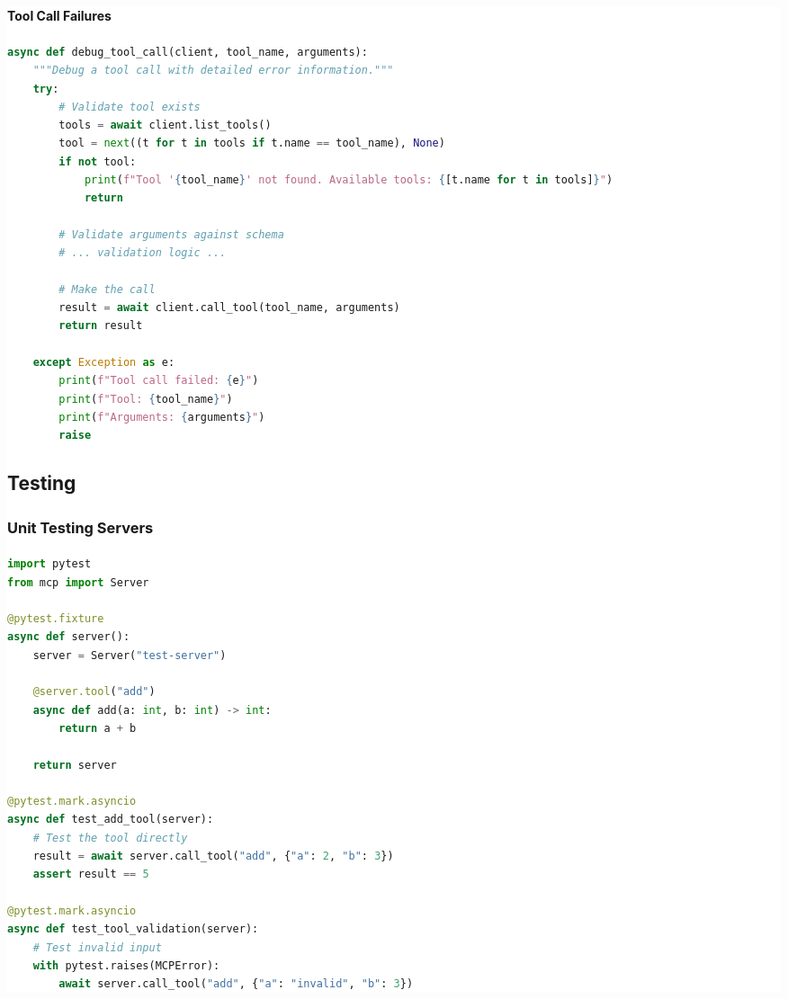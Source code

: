 #### Tool Call Failures

```python
async def debug_tool_call(client, tool_name, arguments):
    """Debug a tool call with detailed error information."""
    try:
        # Validate tool exists
        tools = await client.list_tools()
        tool = next((t for t in tools if t.name == tool_name), None)
        if not tool:
            print(f"Tool '{tool_name}' not found. Available tools: {[t.name for t in tools]}")
            return

        # Validate arguments against schema
        # ... validation logic ...

        # Make the call
        result = await client.call_tool(tool_name, arguments)
        return result

    except Exception as e:
        print(f"Tool call failed: {e}")
        print(f"Tool: {tool_name}")
        print(f"Arguments: {arguments}")
        raise
```

## Testing

### Unit Testing Servers

```python
import pytest
from mcp import Server

@pytest.fixture
async def server():
    server = Server("test-server")

    @server.tool("add")
    async def add(a: int, b: int) -> int:
        return a + b

    return server

@pytest.mark.asyncio
async def test_add_tool(server):
    # Test the tool directly
    result = await server.call_tool("add", {"a": 2, "b": 3})
    assert result == 5

@pytest.mark.asyncio
async def test_tool_validation(server):
    # Test invalid input
    with pytest.raises(MCPError):
        await server.call_tool("add", {"a": "invalid", "b": 3})
```
